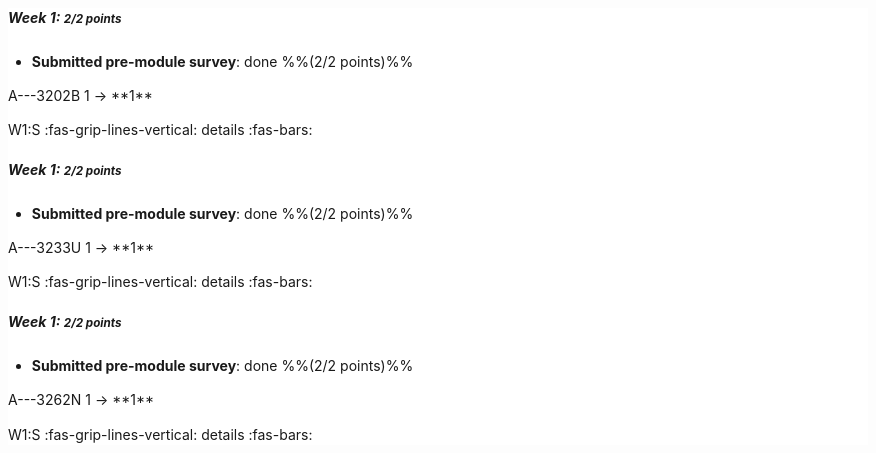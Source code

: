 
<div class="indented">

##### Week <span class="badge bg-success me-1">1</span>: <small>2/2 points</small>
* **Submitted pre-module survey**: done %%(2/2 points)%%
</div>
    
</panel></markdown></td>
</tr>
<tr>
<td><markdown>A---3202B</markdown></td>
<td><markdown><span class="badge bg-success me-1">1</span> → **1**</markdown></td>
<td><markdown><panel type="seamless">
<p slot="header" class="card-title"><md>W1:<span class="badge bg-light text-success">S</span> :fas-grip-lines-vertical: <span class="badge bg-light text-primary me-1">details :fas-bars:</span></md></p>


<div class="indented">

##### Week <span class="badge bg-success me-1">1</span>: <small>2/2 points</small>
* **Submitted pre-module survey**: done %%(2/2 points)%%
</div>
    
</panel></markdown></td>
</tr>
<tr>
<td><markdown>A---3233U</markdown></td>
<td><markdown><span class="badge bg-success me-1">1</span> → **1**</markdown></td>
<td><markdown><panel type="seamless">
<p slot="header" class="card-title"><md>W1:<span class="badge bg-light text-success">S</span> :fas-grip-lines-vertical: <span class="badge bg-light text-primary me-1">details :fas-bars:</span></md></p>


<div class="indented">

##### Week <span class="badge bg-success me-1">1</span>: <small>2/2 points</small>
* **Submitted pre-module survey**: done %%(2/2 points)%%
</div>
    
</panel></markdown></td>
</tr>
<tr>
<td><markdown>A---3262N</markdown></td>
<td><markdown><span class="badge bg-success me-1">1</span> → **1**</markdown></td>
<td><markdown><panel type="seamless">
<p slot="header" class="card-title"><md>W1:<span class="badge bg-light text-success">S</span> :fas-grip-lines-vertical: <span class="badge bg-light text-primary me-1">details :fas-bars:</span></md></p>


<div class="indented">
